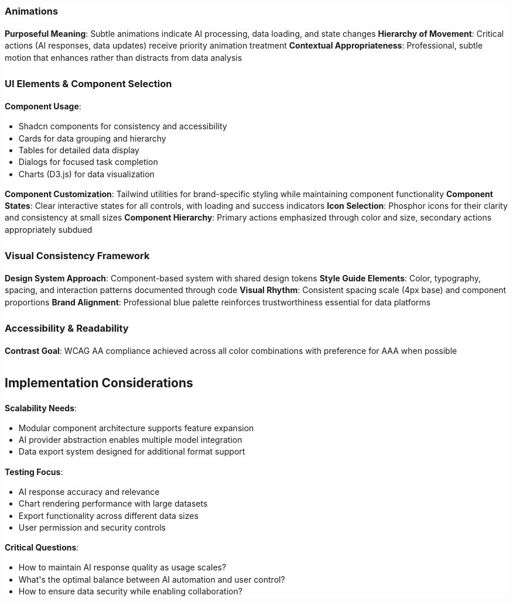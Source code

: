 ### Animations
**Purposeful Meaning**: Subtle animations indicate AI processing, data loading, and state changes
**Hierarchy of Movement**: Critical actions (AI responses, data updates) receive priority animation treatment
**Contextual Appropriateness**: Professional, subtle motion that enhances rather than distracts from data analysis

### UI Elements & Component Selection
**Component Usage**: 
- Shadcn components for consistency and accessibility
- Cards for data grouping and hierarchy
- Tables for detailed data display
- Dialogs for focused task completion
- Charts (D3.js) for data visualization

**Component Customization**: Tailwind utilities for brand-specific styling while maintaining component functionality
**Component States**: Clear interactive states for all controls, with loading and success indicators
**Icon Selection**: Phosphor icons for their clarity and consistency at small sizes
**Component Hierarchy**: Primary actions emphasized through color and size, secondary actions appropriately subdued

### Visual Consistency Framework
**Design System Approach**: Component-based system with shared design tokens
**Style Guide Elements**: Color, typography, spacing, and interaction patterns documented through code
**Visual Rhythm**: Consistent spacing scale (4px base) and component proportions
**Brand Alignment**: Professional blue palette reinforces trustworthiness essential for data platforms

### Accessibility & Readability  
**Contrast Goal**: WCAG AA compliance achieved across all color combinations with preference for AAA when possible

## Implementation Considerations

**Scalability Needs**: 
- Modular component architecture supports feature expansion
- AI provider abstraction enables multiple model integration
- Data export system designed for additional format support

**Testing Focus**: 
- AI response accuracy and relevance
- Chart rendering performance with large datasets  
- Export functionality across different data sizes
- User permission and security controls

**Critical Questions**: 
- How to maintain AI response quality as usage scales?
- What's the optimal balance between AI automation and user control?
- How to ensure data security while enabling collaboration?
